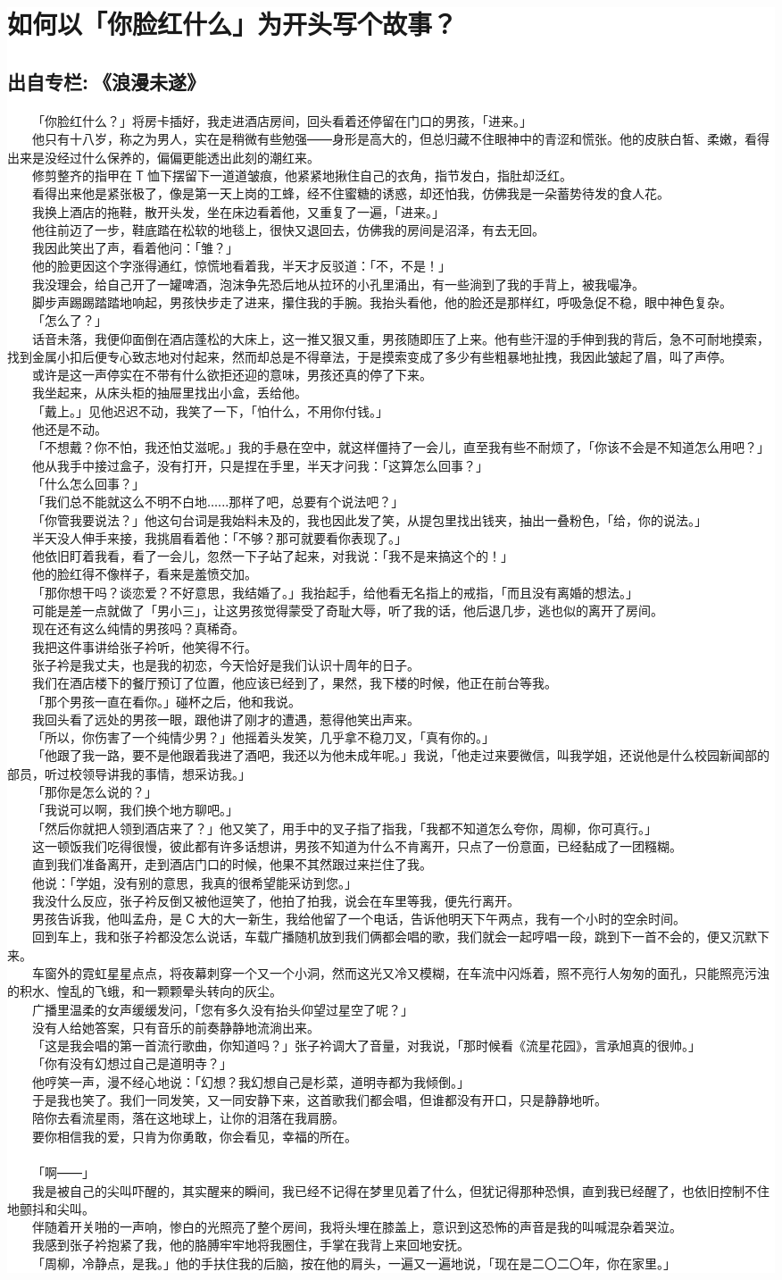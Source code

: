 # 如何以「你脸红什么」为开头写个故事？  
## 出自专栏: 《浪漫未遂》  
&emsp;&emsp;「你脸红什么？」将房卡插好，我走进酒店房间，回头看着还停留在门口的男孩，「进来。」  
&emsp;&emsp;他只有十八岁，称之为男人，实在是稍微有些勉强——身形是高大的，但总归藏不住眼神中的青涩和慌张。他的皮肤白皙、柔嫩，看得出来是没经过什么保养的，偏偏更能透出此刻的潮红来。  
&emsp;&emsp;修剪整齐的指甲在 T 恤下摆留下一道道皱痕，他紧紧地揪住自己的衣角，指节发白，指肚却泛红。  
&emsp;&emsp;看得出来他是紧张极了，像是第一天上岗的工蜂，经不住蜜糖的诱惑，却还怕我，仿佛我是一朵蓄势待发的食人花。  
&emsp;&emsp;我换上酒店的拖鞋，散开头发，坐在床边看着他，又重复了一遍，「进来。」  
&emsp;&emsp;他往前迈了一步，鞋底踏在松软的地毯上，很快又退回去，仿佛我的房间是沼泽，有去无回。  
&emsp;&emsp;我因此笑出了声，看着他问：「雏？」  
&emsp;&emsp;他的脸更因这个字涨得通红，惊慌地看着我，半天才反驳道：「不，不是！」  
&emsp;&emsp;我没理会，给自己开了一罐啤酒，泡沫争先恐后地从拉环的小孔里涌出，有一些淌到了我的手背上，被我嘬净。  
&emsp;&emsp;脚步声踢踢踏踏地响起，男孩快步走了进来，攥住我的手腕。我抬头看他，他的脸还是那样红，呼吸急促不稳，眼中神色复杂。  
&emsp;&emsp;「怎么了？」  
&emsp;&emsp;话音未落，我便仰面倒在酒店蓬松的大床上，这一推又狠又重，男孩随即压了上来。他有些汗湿的手伸到我的背后，急不可耐地摸索，找到金属小扣后便专心致志地对付起来，然而却总是不得章法，于是摸索变成了多少有些粗暴地扯拽，我因此皱起了眉，叫了声停。  
&emsp;&emsp;或许是这一声停实在不带有什么欲拒还迎的意味，男孩还真的停了下来。  
&emsp;&emsp;我坐起来，从床头柜的抽屉里找出小盒，丢给他。  
&emsp;&emsp;「戴上。」见他迟迟不动，我笑了一下，「怕什么，不用你付钱。」  
&emsp;&emsp;他还是不动。  
&emsp;&emsp;「不想戴？你不怕，我还怕艾滋呢。」我的手悬在空中，就这样僵持了一会儿，直至我有些不耐烦了，「你该不会是不知道怎么用吧？」  
&emsp;&emsp;他从我手中接过盒子，没有打开，只是捏在手里，半天才问我：「这算怎么回事？」  
&emsp;&emsp;「什么怎么回事？」  
&emsp;&emsp;「我们总不能就这么不明不白地......那样了吧，总要有个说法吧？」  
&emsp;&emsp;「你管我要说法？」他这句台词是我始料未及的，我也因此发了笑，从提包里找出钱夹，抽出一叠粉色，「给，你的说法。」  
&emsp;&emsp;半天没人伸手来接，我挑眉看着他：「不够？那可就要看你表现了。」  
&emsp;&emsp;他依旧盯着我看，看了一会儿，忽然一下子站了起来，对我说：「我不是来搞这个的！」  
&emsp;&emsp;他的脸红得不像样子，看来是羞愤交加。  
&emsp;&emsp;「那你想干吗？谈恋爱？不好意思，我结婚了。」我抬起手，给他看无名指上的戒指，「而且没有离婚的想法。」  
&emsp;&emsp;可能是差一点就做了「男小三」，让这男孩觉得蒙受了奇耻大辱，听了我的话，他后退几步，逃也似的离开了房间。  
&emsp;&emsp;现在还有这么纯情的男孩吗？真稀奇。  
&emsp;&emsp;我把这件事讲给张子衿听，他笑得不行。  
&emsp;&emsp;张子衿是我丈夫，也是我的初恋，今天恰好是我们认识十周年的日子。  
&emsp;&emsp;我们在酒店楼下的餐厅预订了位置，他应该已经到了，果然，我下楼的时候，他正在前台等我。  
&emsp;&emsp;「那个男孩一直在看你。」碰杯之后，他和我说。  
&emsp;&emsp;我回头看了远处的男孩一眼，跟他讲了刚才的遭遇，惹得他笑出声来。  
&emsp;&emsp;「所以，你伤害了一个纯情少男？」他摇着头发笑，几乎拿不稳刀叉，「真有你的。」  
&emsp;&emsp;「他跟了我一路，要不是他跟着我进了酒吧，我还以为他未成年呢。」我说，「他走过来要微信，叫我学姐，还说他是什么校园新闻部的部员，听过校领导讲我的事情，想采访我。」  
&emsp;&emsp;「那你是怎么说的？」  
&emsp;&emsp;「我说可以啊，我们换个地方聊吧。」  
&emsp;&emsp;「然后你就把人领到酒店来了？」他又笑了，用手中的叉子指了指我，「我都不知道怎么夸你，周柳，你可真行。」  
&emsp;&emsp;这一顿饭我们吃得很慢，彼此都有许多话想讲，男孩不知道为什么不肯离开，只点了一份意面，已经黏成了一团糨糊。  
&emsp;&emsp;直到我们准备离开，走到酒店门口的时候，他果不其然跟过来拦住了我。  
&emsp;&emsp;他说：「学姐，没有别的意思，我真的很希望能采访到您。」  
&emsp;&emsp;我没什么反应，张子衿反倒又被他逗笑了，他拍了拍我，说会在车里等我，便先行离开。  
&emsp;&emsp;男孩告诉我，他叫孟舟，是 C 大的大一新生，我给他留了一个电话，告诉他明天下午两点，我有一个小时的空余时间。  
&emsp;&emsp;回到车上，我和张子衿都没怎么说话，车载广播随机放到我们俩都会唱的歌，我们就会一起哼唱一段，跳到下一首不会的，便又沉默下来。  
&emsp;&emsp;车窗外的霓虹星星点点，将夜幕刺穿一个又一个小洞，然而这光又冷又模糊，在车流中闪烁着，照不亮行人匆匆的面孔，只能照亮污浊的积水、惶乱的飞蛾，和一颗颗晕头转向的灰尘。  
&emsp;&emsp;广播里温柔的女声缓缓发问，「您有多久没有抬头仰望过星空了呢？」  
&emsp;&emsp;没有人给她答案，只有音乐的前奏静静地流淌出来。  
&emsp;&emsp;「这是我会唱的第一首流行歌曲，你知道吗？」张子衿调大了音量，对我说，「那时候看《流星花园》，言承旭真的很帅。」  
&emsp;&emsp;「你有没有幻想过自己是道明寺？」  
&emsp;&emsp;他哼笑一声，漫不经心地说：「幻想？我幻想自己是杉菜，道明寺都为我倾倒。」  
&emsp;&emsp;于是我也笑了。我们一同发笑，又一同安静下来，这首歌我们都会唱，但谁都没有开口，只是静静地听。  
&emsp;&emsp;陪你去看流星雨，落在这地球上，让你的泪落在我肩膀。  
&emsp;&emsp;要你相信我的爱，只肯为你勇敢，你会看见，幸福的所在。  
&emsp;&emsp;   
&emsp;&emsp;「啊——」  
&emsp;&emsp;我是被自己的尖叫吓醒的，其实醒来的瞬间，我已经不记得在梦里见着了什么，但犹记得那种恐惧，直到我已经醒了，也依旧控制不住地颤抖和尖叫。  
&emsp;&emsp;伴随着开关啪的一声响，惨白的光照亮了整个房间，我将头埋在膝盖上，意识到这恐怖的声音是我的叫喊混杂着哭泣。  
&emsp;&emsp;我感到张子衿抱紧了我，他的胳膊牢牢地将我圈住，手掌在我背上来回地安抚。  
&emsp;&emsp;「周柳，冷静点，是我。」他的手扶住我的后脑，按在他的肩头，一遍又一遍地说，「现在是二〇二〇年，你在家里。」  
